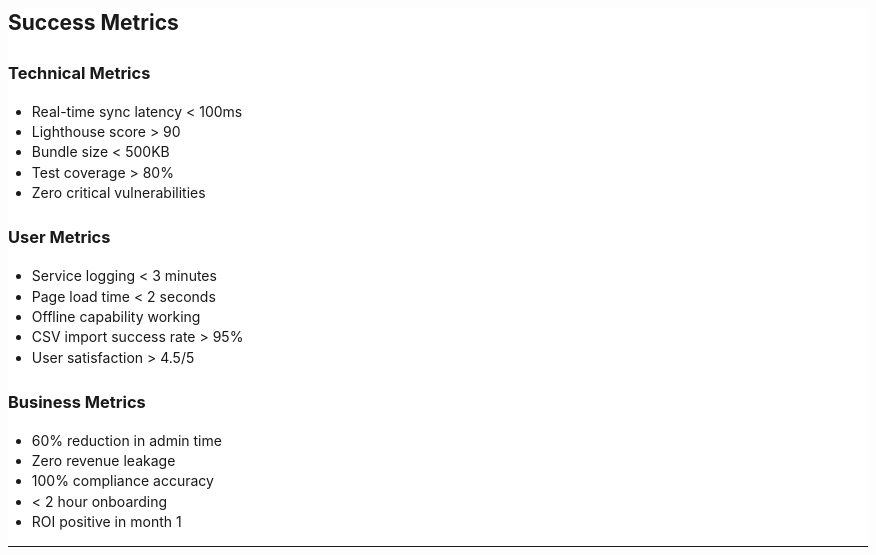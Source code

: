 
## Success Metrics

### Technical Metrics
- Real-time sync latency < 100ms
- Lighthouse score > 90
- Bundle size < 500KB
- Test coverage > 80%
- Zero critical vulnerabilities

### User Metrics
- Service logging < 3 minutes
- Page load time < 2 seconds
- Offline capability working
- CSV import success rate > 95%
- User satisfaction > 4.5/5

### Business Metrics
- 60% reduction in admin time
- Zero revenue leakage
- 100% compliance accuracy
- < 2 hour onboarding
- ROI positive in month 1

---